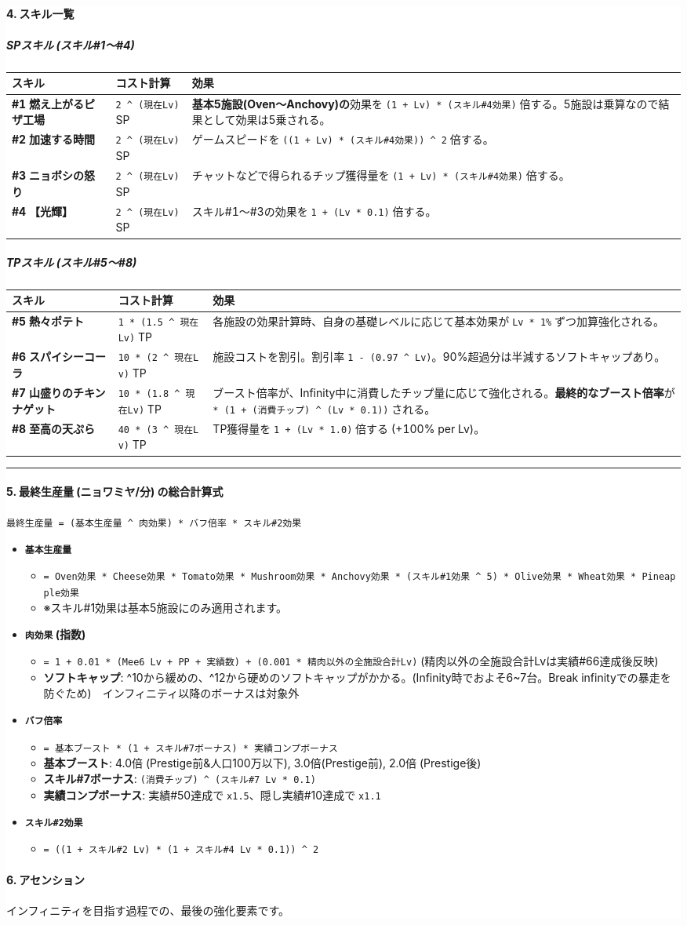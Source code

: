 
#### 4. スキル一覧

##### **SPスキル (スキル#1〜#4)**

| スキル | コスト計算 | 効果 |
| :--- | :--- | :--- |
| **#1 燃え上がるピザ工場** | `2 ^ (現在Lv)` SP | **基本5施設(Oven〜Anchovy)の**効果を `(1 + Lv) * (スキル#4効果)` 倍する。5施設は乗算なので結果として効果は5乗される。 |
| **#2 加速する時間** | `2 ^ (現在Lv)` SP | ゲームスピードを `((1 + Lv) * (スキル#4効果)) ^ 2` 倍する。 |
| **#3 ニョボシの怒り** | `2 ^ (現在Lv)` SP | チャットなどで得られるチップ獲得量を `(1 + Lv) * (スキル#4効果)` 倍する。 |
| **#4 【光輝】** | `2 ^ (現在Lv)` SP | スキル#1〜#3の効果を `1 + (Lv * 0.1)` 倍する。 |

##### **TPスキル (スキル#5〜#8)**

| スキル | コスト計算 | 効果 |
| :--- | :--- | :--- |
| **#5 熱々ポテト** | `1 * (1.5 ^ 現在Lv)` TP | 各施設の効果計算時、自身の基礎レベルに応じて基本効果が `Lv * 1%` ずつ加算強化される。 |
| **#6 スパイシーコーラ** | `10 * (2 ^ 現在Lv)` TP | 施設コストを割引。割引率 `1 - (0.97 ^ Lv)`。90%超過分は半減するソフトキャップあり。 |
| **#7 山盛りのチキンナゲット**| `10 * (1.8 ^ 現在Lv)` TP | ブースト倍率が、Infinity中に消費したチップ量に応じて強化される。**最終的なブースト倍率**が `* (1 + (消費チップ) ^ (Lv * 0.1))` される。 |
| **#8 至高の天ぷら** | `40 * (3 ^ 現在Lv)` TP | TP獲得量を `1 + (Lv * 1.0)` 倍する (+100% per Lv)。 |

---

#### 5. 最終生産量 (ニョワミヤ/分) の総合計算式

`最終生産量 = (基本生産量 ^ 肉効果) * バフ倍率 * スキル#2効果`

*   **`基本生産量`**
    *   `= Oven効果 * Cheese効果 * Tomato効果 * Mushroom効果 * Anchovy効果 * (スキル#1効果 ^ 5) * Olive効果 * Wheat効果 * Pineapple効果`
    *   ※スキル#1効果は基本5施設にのみ適用されます。

*   **`肉効果` (指数)**
    *   `= 1 + 0.01 * (Mee6 Lv + PP + 実績数) + (0.001 * 精肉以外の全施設合計Lv)` (精肉以外の全施設合計Lvは実績#66達成後反映)
    *  **ソフトキャップ**: ^10から緩めの、^12から硬めのソフトキャップがかかる。(Infinity時でおよそ6~7台。Break infinityでの暴走を防ぐため)　インフィニティ以降のボーナスは対象外

*   **`バフ倍率`**
    *   `= 基本ブースト * (1 + スキル#7ボーナス) * 実績コンプボーナス`
    *   **基本ブースト**: 4.0倍 (Prestige前&人口100万以下), 3.0倍(Prestige前), 2.0倍 (Prestige後)
    *   **スキル#7ボーナス**: `(消費チップ) ^ (スキル#7 Lv * 0.1)`
    *   **実績コンプボーナス**: 実績#50達成で `x1.5`、隠し実績#10達成で `x1.1`

*   **`スキル#2効果`**
    *   `= ((1 + スキル#2 Lv) * (1 + スキル#4 Lv * 0.1)) ^ 2`

#### 6. アセンション

インフィニティを目指す過程での、最後の強化要素です。
